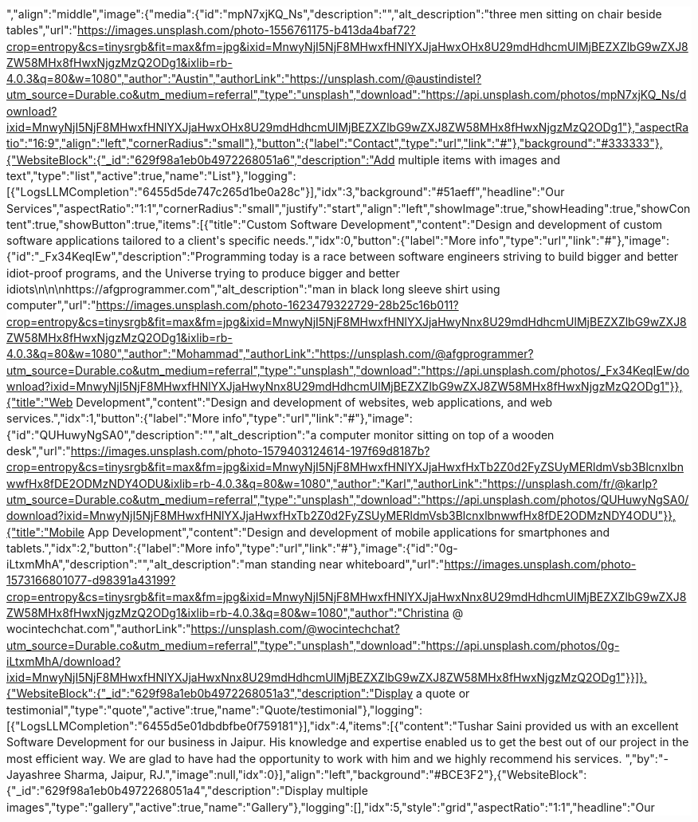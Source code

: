 ","align":"middle","image":{"media":{"id":"mpN7xjKQ_Ns","description":"","alt_description":"three men sitting on chair beside tables","url":"https://images.unsplash.com/photo-1556761175-b413da4baf72?crop=entropy&cs=tinysrgb&fit=max&fm=jpg&ixid=MnwyNjI5NjF8MHwxfHNlYXJjaHwxOHx8U29mdHdhcmUlMjBEZXZlbG9wZXJ8ZW58MHx8fHwxNjgzMzQ2ODg1&ixlib=rb-4.0.3&q=80&w=1080","author":"Austin","authorLink":"https://unsplash.com/@austindistel?utm_source=Durable.co&utm_medium=referral","type":"unsplash","download":"https://api.unsplash.com/photos/mpN7xjKQ_Ns/download?ixid=MnwyNjI5NjF8MHwxfHNlYXJjaHwxOHx8U29mdHdhcmUlMjBEZXZlbG9wZXJ8ZW58MHx8fHwxNjgzMzQ2ODg1"},"aspectRatio":"16:9","align":"left","cornerRadius":"small"},"button":{"label":"Contact","type":"url","link":"#"},"background":"#333333"},{"WebsiteBlock":{"_id":"629f98a1eb0b4972268051a6","description":"Add multiple items with images and text","type":"list","active":true,"name":"List"},"logging":[{"LogsLLMCompletion":"6455d5de747c265d1be0a28c"}],"idx":3,"background":"#51aeff","headline":"Our Services","aspectRatio":"1:1","cornerRadius":"small","justify":"start","align":"left","showImage":true,"showHeading":true,"showContent":true,"showButton":true,"items":[{"title":"Custom Software Development","content":"Design and development of custom software applications tailored to a client's specific needs.","idx":0,"button":{"label":"More info","type":"url","link":"#"},"image":{"id":"_Fx34KeqIEw","description":"Programming today is a race between software engineers striving to build bigger and better idiot-proof programs, and the Universe trying to produce bigger and better idiots\n\n\nhttps://afgprogrammer.com","alt_description":"man in black long sleeve shirt using computer","url":"https://images.unsplash.com/photo-1623479322729-28b25c16b011?crop=entropy&cs=tinysrgb&fit=max&fm=jpg&ixid=MnwyNjI5NjF8MHwxfHNlYXJjaHwyNnx8U29mdHdhcmUlMjBEZXZlbG9wZXJ8ZW58MHx8fHwxNjgzMzQ2ODg1&ixlib=rb-4.0.3&q=80&w=1080","author":"Mohammad","authorLink":"https://unsplash.com/@afgprogrammer?utm_source=Durable.co&utm_medium=referral","type":"unsplash","download":"https://api.unsplash.com/photos/_Fx34KeqIEw/download?ixid=MnwyNjI5NjF8MHwxfHNlYXJjaHwyNnx8U29mdHdhcmUlMjBEZXZlbG9wZXJ8ZW58MHx8fHwxNjgzMzQ2ODg1"}},{"title":"Web Development","content":"Design and development of websites, web applications, and web services.","idx":1,"button":{"label":"More info","type":"url","link":"#"},"image":{"id":"QUHuwyNgSA0","description":"","alt_description":"a computer monitor sitting on top of a wooden desk","url":"https://images.unsplash.com/photo-1579403124614-197f69d8187b?crop=entropy&cs=tinysrgb&fit=max&fm=jpg&ixid=MnwyNjI5NjF8MHwxfHNlYXJjaHwxfHxTb2Z0d2FyZSUyMERldmVsb3BlcnxlbnwwfHx8fDE2ODMzNDY4ODU&ixlib=rb-4.0.3&q=80&w=1080","author":"Karl","authorLink":"https://unsplash.com/fr/@karlp?utm_source=Durable.co&utm_medium=referral","type":"unsplash","download":"https://api.unsplash.com/photos/QUHuwyNgSA0/download?ixid=MnwyNjI5NjF8MHwxfHNlYXJjaHwxfHxTb2Z0d2FyZSUyMERldmVsb3BlcnxlbnwwfHx8fDE2ODMzNDY4ODU"}},{"title":"Mobile App Development","content":"Design and development of mobile applications for smartphones and tablets.","idx":2,"button":{"label":"More info","type":"url","link":"#"},"image":{"id":"0g-iLtxmMhA","description":"","alt_description":"man standing near whiteboard","url":"https://images.unsplash.com/photo-1573166801077-d98391a43199?crop=entropy&cs=tinysrgb&fit=max&fm=jpg&ixid=MnwyNjI5NjF8MHwxfHNlYXJjaHwxNnx8U29mdHdhcmUlMjBEZXZlbG9wZXJ8ZW58MHx8fHwxNjgzMzQ2ODg1&ixlib=rb-4.0.3&q=80&w=1080","author":"Christina @ wocintechchat.com","authorLink":"https://unsplash.com/@wocintechchat?utm_source=Durable.co&utm_medium=referral","type":"unsplash","download":"https://api.unsplash.com/photos/0g-iLtxmMhA/download?ixid=MnwyNjI5NjF8MHwxfHNlYXJjaHwxNnx8U29mdHdhcmUlMjBEZXZlbG9wZXJ8ZW58MHx8fHwxNjgzMzQ2ODg1"}}]},{"WebsiteBlock":{"_id":"629f98a1eb0b4972268051a3","description":"Display a quote or testimonial","type":"quote","active":true,"name":"Quote/testimonial"},"logging":[{"LogsLLMCompletion":"6455d5e01dbdbfbe0f759181"}],"idx":4,"items":[{"content":"Tushar Saini provided us with an excellent Software Development for our business in Jaipur. His knowledge and expertise enabled us to get the best out of our project in the most efficient way. We are glad to have had the opportunity to work with him and we highly recommend his services. ","by":"- Jayashree Sharma, Jaipur, RJ.","image":null,"idx":0}],"align":"left","background":"#BCE3F2"},{"WebsiteBlock":{"_id":"629f98a1eb0b4972268051a4","description":"Display multiple images","type":"gallery","active":true,"name":"Gallery"},"logging":[],"idx":5,"style":"grid","aspectRatio":"1:1","headline":"Our
